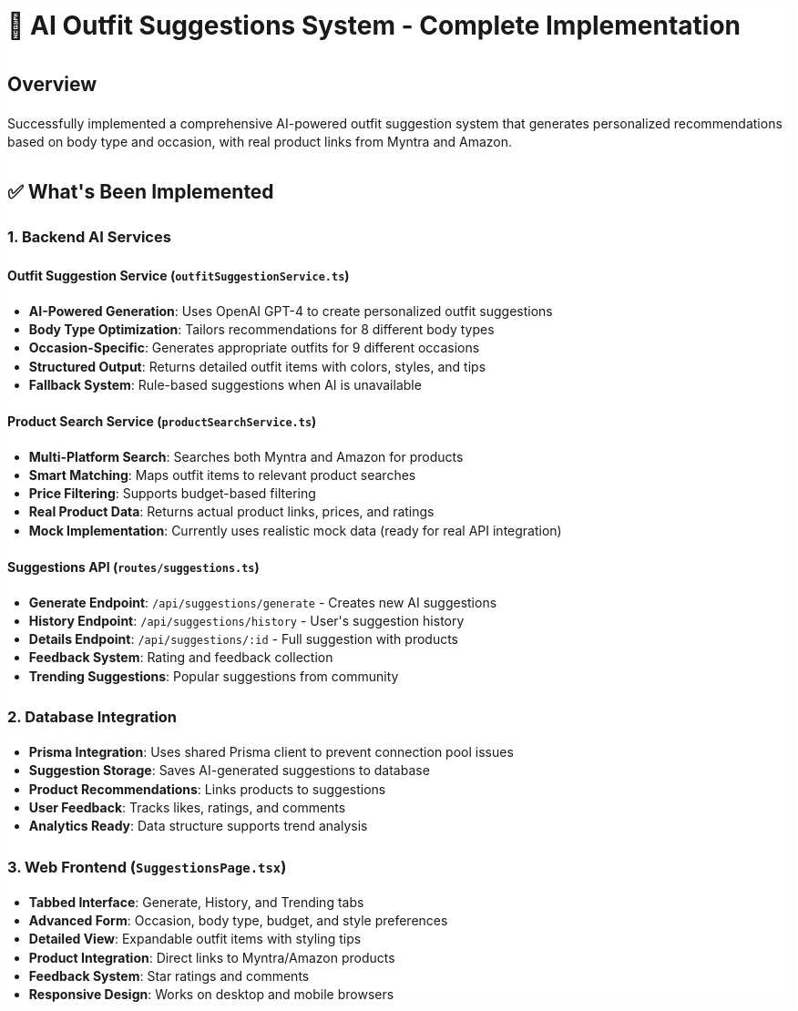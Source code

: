 # 🤖 AI Outfit Suggestions System - Complete Implementation

## Overview
Successfully implemented a comprehensive AI-powered outfit suggestion system that generates personalized recommendations based on body type and occasion, with real product links from Myntra and Amazon.

## ✅ What's Been Implemented

### 1. **Backend AI Services**

#### **Outfit Suggestion Service** (`outfitSuggestionService.ts`)
- **AI-Powered Generation**: Uses OpenAI GPT-4 to create personalized outfit suggestions
- **Body Type Optimization**: Tailors recommendations for 8 different body types
- **Occasion-Specific**: Generates appropriate outfits for 9 different occasions
- **Structured Output**: Returns detailed outfit items with colors, styles, and tips
- **Fallback System**: Rule-based suggestions when AI is unavailable

#### **Product Search Service** (`productSearchService.ts`)
- **Multi-Platform Search**: Searches both Myntra and Amazon for products
- **Smart Matching**: Maps outfit items to relevant product searches
- **Price Filtering**: Supports budget-based filtering
- **Real Product Data**: Returns actual product links, prices, and ratings
- **Mock Implementation**: Currently uses realistic mock data (ready for real API integration)

#### **Suggestions API** (`routes/suggestions.ts`)
- **Generate Endpoint**: `/api/suggestions/generate` - Creates new AI suggestions
- **History Endpoint**: `/api/suggestions/history` - User's suggestion history
- **Details Endpoint**: `/api/suggestions/:id` - Full suggestion with products
- **Feedback System**: Rating and feedback collection
- **Trending Suggestions**: Popular suggestions from community

### 2. **Database Integration**
- **Prisma Integration**: Uses shared Prisma client to prevent connection pool issues
- **Suggestion Storage**: Saves AI-generated suggestions to database
- **Product Recommendations**: Links products to suggestions
- **User Feedback**: Tracks likes, ratings, and comments
- **Analytics Ready**: Data structure supports trend analysis

### 3. **Web Frontend** (`SuggestionsPage.tsx`)
- **Tabbed Interface**: Generate, History, and Trending tabs
- **Advanced Form**: Occasion, body type, budget, and style preferences
- **Detailed View**: Expandable outfit items with styling tips
- **Product Integration**: Direct links to Myntra/Amazon products
- **Feedback System**: Star ratings and comments
- **Responsive Design**: Works on desktop and mobile browsers
